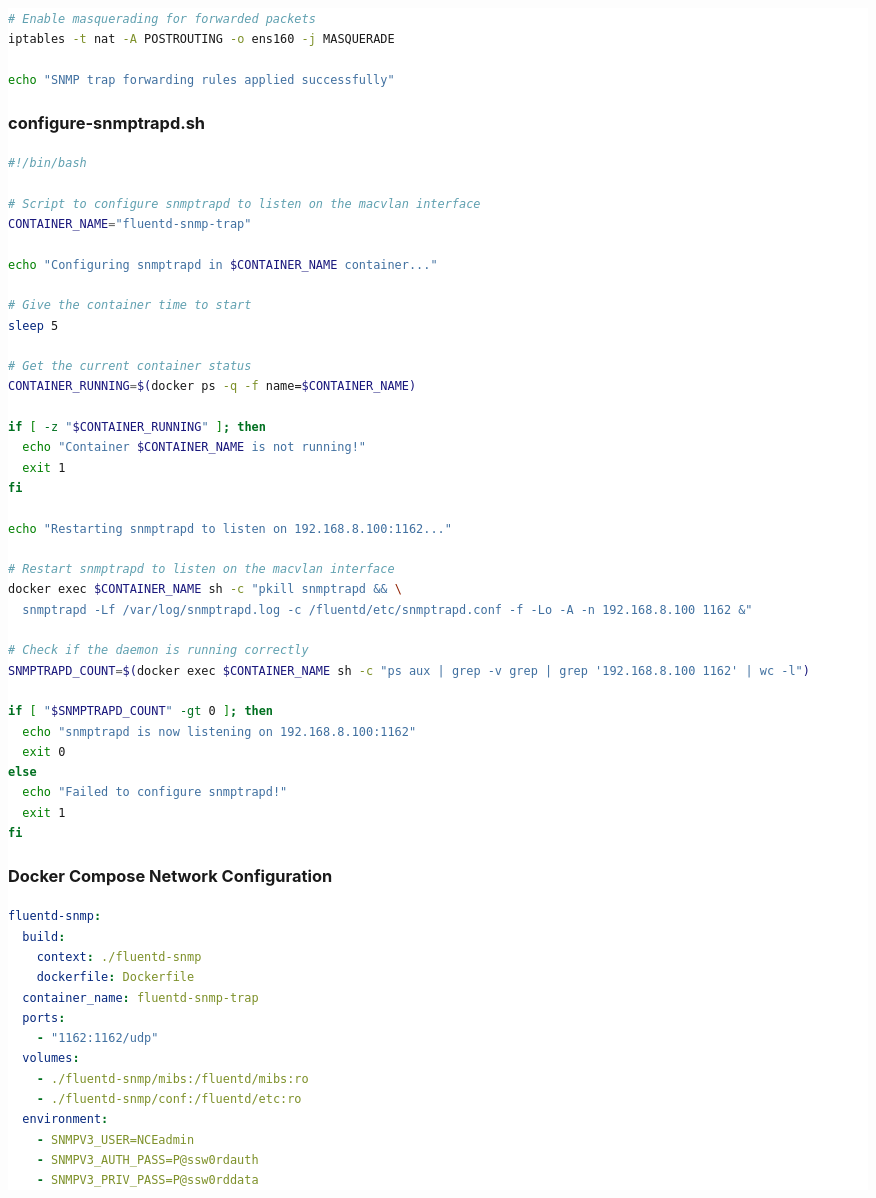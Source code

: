 ```bash
# Enable masquerading for forwarded packets
iptables -t nat -A POSTROUTING -o ens160 -j MASQUERADE

echo "SNMP trap forwarding rules applied successfully"
```

### configure-snmptrapd.sh

```bash
#!/bin/bash

# Script to configure snmptrapd to listen on the macvlan interface
CONTAINER_NAME="fluentd-snmp-trap"

echo "Configuring snmptrapd in $CONTAINER_NAME container..."

# Give the container time to start
sleep 5

# Get the current container status
CONTAINER_RUNNING=$(docker ps -q -f name=$CONTAINER_NAME)

if [ -z "$CONTAINER_RUNNING" ]; then
  echo "Container $CONTAINER_NAME is not running!"
  exit 1
fi

echo "Restarting snmptrapd to listen on 192.168.8.100:1162..."

# Restart snmptrapd to listen on the macvlan interface
docker exec $CONTAINER_NAME sh -c "pkill snmptrapd && \
  snmptrapd -Lf /var/log/snmptrapd.log -c /fluentd/etc/snmptrapd.conf -f -Lo -A -n 192.168.8.100 1162 &"

# Check if the daemon is running correctly
SNMPTRAPD_COUNT=$(docker exec $CONTAINER_NAME sh -c "ps aux | grep -v grep | grep '192.168.8.100 1162' | wc -l")

if [ "$SNMPTRAPD_COUNT" -gt 0 ]; then
  echo "snmptrapd is now listening on 192.168.8.100:1162"
  exit 0
else
  echo "Failed to configure snmptrapd!"
  exit 1
fi
```

### Docker Compose Network Configuration

```yaml
fluentd-snmp:
  build:
    context: ./fluentd-snmp
    dockerfile: Dockerfile
  container_name: fluentd-snmp-trap
  ports:
    - "1162:1162/udp"
  volumes:
    - ./fluentd-snmp/mibs:/fluentd/mibs:ro
    - ./fluentd-snmp/conf:/fluentd/etc:ro
  environment:
    - SNMPV3_USER=NCEadmin
    - SNMPV3_AUTH_PASS=P@ssw0rdauth
    - SNMPV3_PRIV_PASS=P@ssw0rddata
```